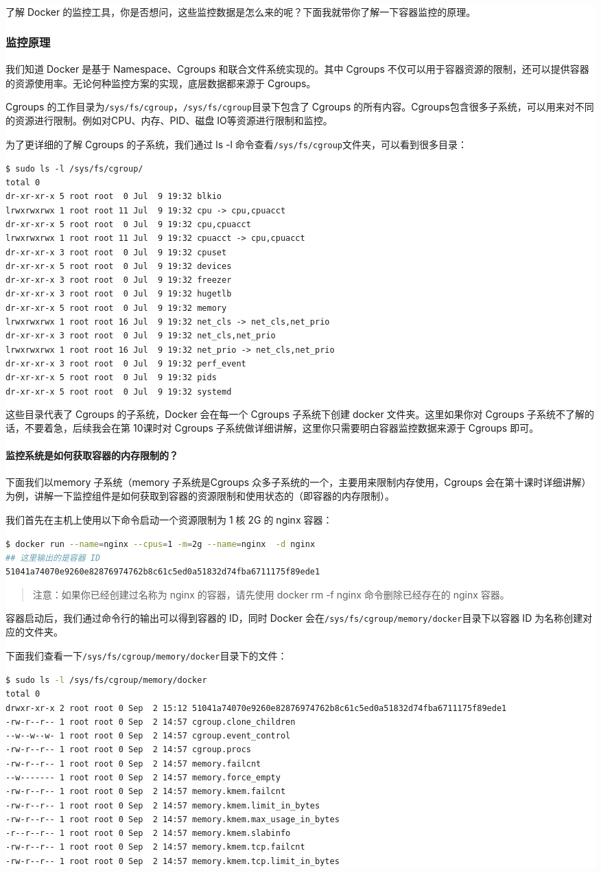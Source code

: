 了解 Docker 的监控工具，你是否想问，这些监控数据是怎么来的呢？下面我就带你了解一下容器监控的原理。

### 监控原理

我们知道 Docker 是基于 Namespace、Cgroups 和联合文件系统实现的。其中 Cgroups 不仅可以用于容器资源的限制，还可以提供容器的资源使用率。无论何种监控方案的实现，底层数据都来源于 Cgroups。

Cgroups 的工作目录为`/sys/fs/cgroup`，`/sys/fs/cgroup`目录下包含了 Cgroups 的所有内容。Cgroups包含很多子系统，可以用来对不同的资源进行限制。例如对CPU、内存、PID、磁盘 IO等资源进行限制和监控。

为了更详细的了解 Cgroups 的子系统，我们通过 ls -l 命令查看`/sys/fs/cgroup`文件夹，可以看到很多目录：

```plaintext
$ sudo ls -l /sys/fs/cgroup/
total 0
dr-xr-xr-x 5 root root  0 Jul  9 19:32 blkio
lrwxrwxrwx 1 root root 11 Jul  9 19:32 cpu -> cpu,cpuacct
dr-xr-xr-x 5 root root  0 Jul  9 19:32 cpu,cpuacct
lrwxrwxrwx 1 root root 11 Jul  9 19:32 cpuacct -> cpu,cpuacct
dr-xr-xr-x 3 root root  0 Jul  9 19:32 cpuset
dr-xr-xr-x 5 root root  0 Jul  9 19:32 devices
dr-xr-xr-x 3 root root  0 Jul  9 19:32 freezer
dr-xr-xr-x 3 root root  0 Jul  9 19:32 hugetlb
dr-xr-xr-x 5 root root  0 Jul  9 19:32 memory
lrwxrwxrwx 1 root root 16 Jul  9 19:32 net_cls -> net_cls,net_prio
dr-xr-xr-x 3 root root  0 Jul  9 19:32 net_cls,net_prio
lrwxrwxrwx 1 root root 16 Jul  9 19:32 net_prio -> net_cls,net_prio
dr-xr-xr-x 3 root root  0 Jul  9 19:32 perf_event
dr-xr-xr-x 5 root root  0 Jul  9 19:32 pids
dr-xr-xr-x 5 root root  0 Jul  9 19:32 systemd
```

这些目录代表了 Cgroups 的子系统，Docker 会在每一个 Cgroups 子系统下创建 docker 文件夹。这里如果你对 Cgroups 子系统不了解的话，不要着急，后续我会在第 10课时对 Cgroups 子系统做详细讲解，这里你只需要明白容器监控数据来源于 Cgroups 即可。

#### 监控系统是如何获取容器的内存限制的？

下面我们以memory 子系统（memory 子系统是Cgroups 众多子系统的一个，主要用来限制内存使用，Cgroups 会在第十课时详细讲解）为例，讲解一下监控组件是如何获取到容器的资源限制和使用状态的（即容器的内存限制）。

我们首先在主机上使用以下命令启动一个资源限制为 1 核 2G 的 nginx 容器：

```bash
$ docker run --name=nginx --cpus=1 -m=2g --name=nginx  -d nginx
## 这里输出的是容器 ID
51041a74070e9260e82876974762b8c61c5ed0a51832d74fba6711175f89ede1
```

> 注意：如果你已经创建过名称为 nginx 的容器，请先使用 docker rm -f nginx 命令删除已经存在的 nginx 容器。

容器启动后，我们通过命令行的输出可以得到容器的 ID，同时 Docker 会在`/sys/fs/cgroup/memory/docker`目录下以容器 ID 为名称创建对应的文件夹。

下面我们查看一下`/sys/fs/cgroup/memory/docker`目录下的文件：

```bash
$ sudo ls -l /sys/fs/cgroup/memory/docker
total 0
drwxr-xr-x 2 root root 0 Sep  2 15:12 51041a74070e9260e82876974762b8c61c5ed0a51832d74fba6711175f89ede1
-rw-r--r-- 1 root root 0 Sep  2 14:57 cgroup.clone_children
--w--w--w- 1 root root 0 Sep  2 14:57 cgroup.event_control
-rw-r--r-- 1 root root 0 Sep  2 14:57 cgroup.procs
-rw-r--r-- 1 root root 0 Sep  2 14:57 memory.failcnt
--w------- 1 root root 0 Sep  2 14:57 memory.force_empty
-rw-r--r-- 1 root root 0 Sep  2 14:57 memory.kmem.failcnt
-rw-r--r-- 1 root root 0 Sep  2 14:57 memory.kmem.limit_in_bytes
-rw-r--r-- 1 root root 0 Sep  2 14:57 memory.kmem.max_usage_in_bytes
-r--r--r-- 1 root root 0 Sep  2 14:57 memory.kmem.slabinfo
-rw-r--r-- 1 root root 0 Sep  2 14:57 memory.kmem.tcp.failcnt
-rw-r--r-- 1 root root 0 Sep  2 14:57 memory.kmem.tcp.limit_in_bytes
```
